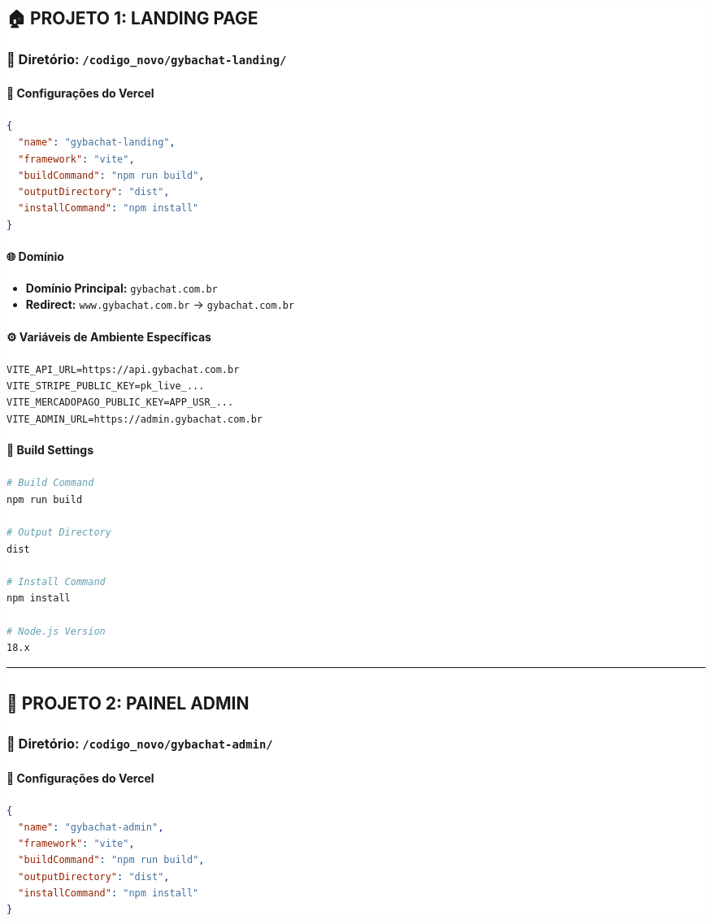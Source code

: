 
## 🏠 PROJETO 1: LANDING PAGE

### 📂 Diretório: `/codigo_novo/gybachat-landing/`

#### 🔧 Configurações do Vercel
```json
{
  "name": "gybachat-landing",
  "framework": "vite",
  "buildCommand": "npm run build",
  "outputDirectory": "dist",
  "installCommand": "npm install"
}
```

#### 🌐 Domínio
- **Domínio Principal:** `gybachat.com.br`
- **Redirect:** `www.gybachat.com.br` → `gybachat.com.br`

#### ⚙️ Variáveis de Ambiente Específicas
```env
VITE_API_URL=https://api.gybachat.com.br
VITE_STRIPE_PUBLIC_KEY=pk_live_...
VITE_MERCADOPAGO_PUBLIC_KEY=APP_USR_...
VITE_ADMIN_URL=https://admin.gybachat.com.br
```

#### 📝 Build Settings
```bash
# Build Command
npm run build

# Output Directory  
dist

# Install Command
npm install

# Node.js Version
18.x
```

---

## 👑 PROJETO 2: PAINEL ADMIN

### 📂 Diretório: `/codigo_novo/gybachat-admin/`

#### 🔧 Configurações do Vercel
```json
{
  "name": "gybachat-admin",
  "framework": "vite", 
  "buildCommand": "npm run build",
  "outputDirectory": "dist",
  "installCommand": "npm install"
}
```
